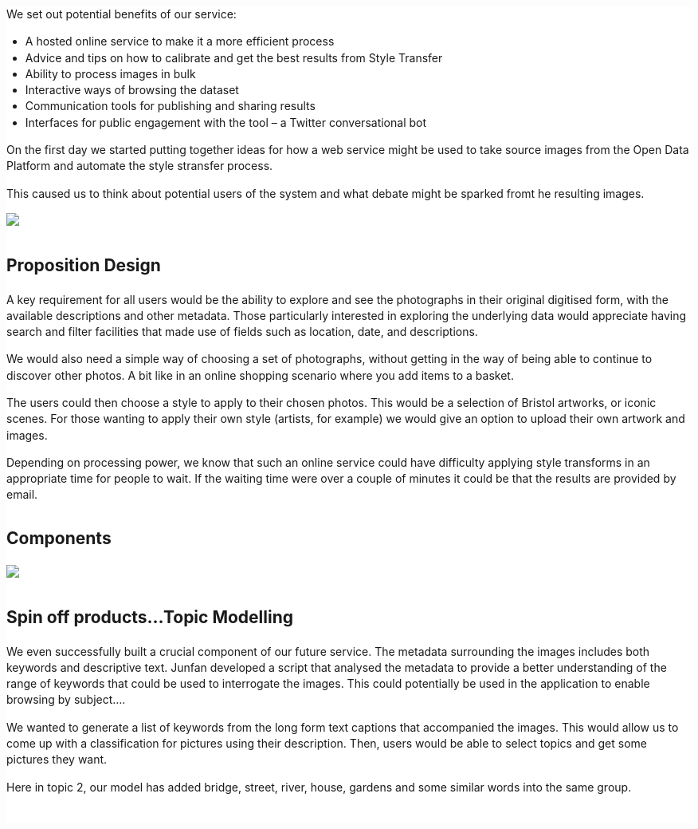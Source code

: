 We set out potential benefits of our service:

* A hosted online service to make it a more efficient process
* Advice and tips on how to calibrate and get the best results from Style Transfer
* Ability to process images in bulk
* Interactive ways of browsing the dataset
* Communication tools for publishing and sharing results
* Interfaces for public engagement with the tool – a Twitter conversational bot

On the first day we started putting together ideas for how a web service might be used to take source images from the Open Data Platform and automate the style stransfer process.

This caused us to think about potential users of the system and what debate might be sparked fromt he resulting images.

![](https://lh5.googleusercontent.com/YDCoytQdQ8z88L1Vh_ea9_ESM28IQEcpN7sHNOhaogQx2SaV5FcoMoBwCIFg6Fn1v5Rmx4LMlaVwnMNtBvPTyEiaHntwuo-AukORlA6DqQEB4B6JjaLaRoVCC_pGwUFLf36En4sQ)
## Proposition Design

A key requirement for all users would be the ability to explore and see the photographs in their original digitised form, with the available descriptions and other metadata. Those particularly interested in exploring the underlying data would appreciate having search and filter facilities that made use of fields such as location, date, and descriptions.

We would also need a simple way of choosing a set of photographs, without getting in the way of being able to continue to discover other photos. A bit like in an online shopping scenario where you add items to a basket.

The users could then choose a style to apply to their chosen photos. This would be a selection of Bristol artworks, or iconic scenes. For those wanting to apply their own style (artists, for example) we would give an option to upload their own artwork and images.

Depending on processing power, we know that such an online service could have difficulty applying style transforms in an appropriate time for people to wait. If the waiting time were over a couple of minutes it could be that the results are provided by email.

## Components
![](https://lh3.googleusercontent.com/4eKIcmF5AQVC9oyUPfd8xbfJIJtmRzv1HqVApQqkRpAfvEueR8sDTm7R0giKcPjJEaGMRfKkjda_TZJcW5zPI64XIHP2UpP80v2LAERtmoaWc0If3sOSJKknuDOoEaHWdoBaiZGD)

## Spin off products…Topic Modelling

We even successfully built a crucial component of our future service. The metadata surrounding the images includes both keywords and descriptive text. Junfan developed a script that analysed the metadata to provide a better understanding of the range of keywords that could be used to interrogate the images. This could potentially be used in the application to enable browsing by subject….

We wanted to generate a list of keywords from the long form text captions that accompanied the images. This would allow us to come up with a classification for pictures using their description. Then, users would be able to select topics and get some pictures they want.

Here in topic 2, our model has added bridge, street, river, house, gardens and some similar words into the same group.
<figure>
  <img src="http://www.labs.bristolmuseums.org.uk/wp-content/uploads/2019/03/image.png" alt="" title="Python is the language of choice for this particular application" />
  <figcaption></figcaption>
</figure>
